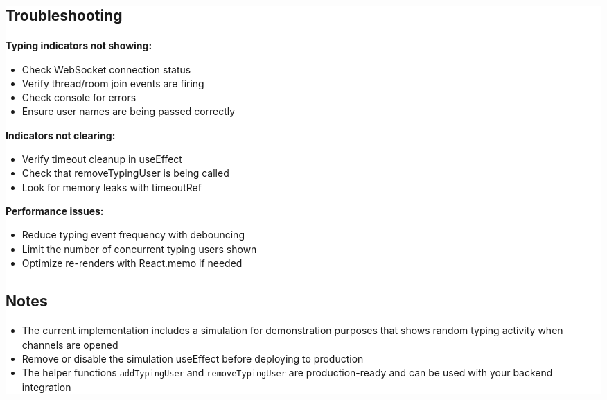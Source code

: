 ## Troubleshooting

**Typing indicators not showing:**
- Check WebSocket connection status
- Verify thread/room join events are firing
- Check console for errors
- Ensure user names are being passed correctly

**Indicators not clearing:**
- Verify timeout cleanup in useEffect
- Check that removeTypingUser is being called
- Look for memory leaks with timeoutRef

**Performance issues:**
- Reduce typing event frequency with debouncing
- Limit the number of concurrent typing users shown
- Optimize re-renders with React.memo if needed

## Notes

- The current implementation includes a simulation for demonstration purposes that shows random typing activity when channels are opened
- Remove or disable the simulation useEffect before deploying to production
- The helper functions `addTypingUser` and `removeTypingUser` are production-ready and can be used with your backend integration

